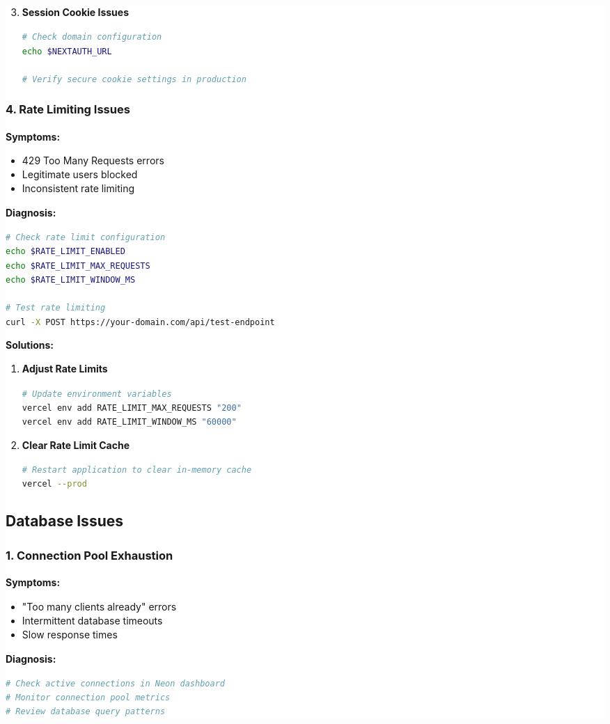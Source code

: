 3. **Session Cookie Issues**
   ```bash
   # Check domain configuration
   echo $NEXTAUTH_URL
   
   # Verify secure cookie settings in production
   ```

### 4. Rate Limiting Issues

**Symptoms:**
- 429 Too Many Requests errors
- Legitimate users blocked
- Inconsistent rate limiting

**Diagnosis:**
```bash
# Check rate limit configuration
echo $RATE_LIMIT_ENABLED
echo $RATE_LIMIT_MAX_REQUESTS
echo $RATE_LIMIT_WINDOW_MS

# Test rate limiting
curl -X POST https://your-domain.com/api/test-endpoint
```

**Solutions:**

1. **Adjust Rate Limits**
   ```bash
   # Update environment variables
   vercel env add RATE_LIMIT_MAX_REQUESTS "200"
   vercel env add RATE_LIMIT_WINDOW_MS "60000"
   ```

2. **Clear Rate Limit Cache**
   ```bash
   # Restart application to clear in-memory cache
   vercel --prod
   ```

## Database Issues

### 1. Connection Pool Exhaustion

**Symptoms:**
- "Too many clients already" errors
- Intermittent database timeouts
- Slow response times

**Diagnosis:**
```bash
# Check active connections in Neon dashboard
# Monitor connection pool metrics
# Review database query patterns
```

